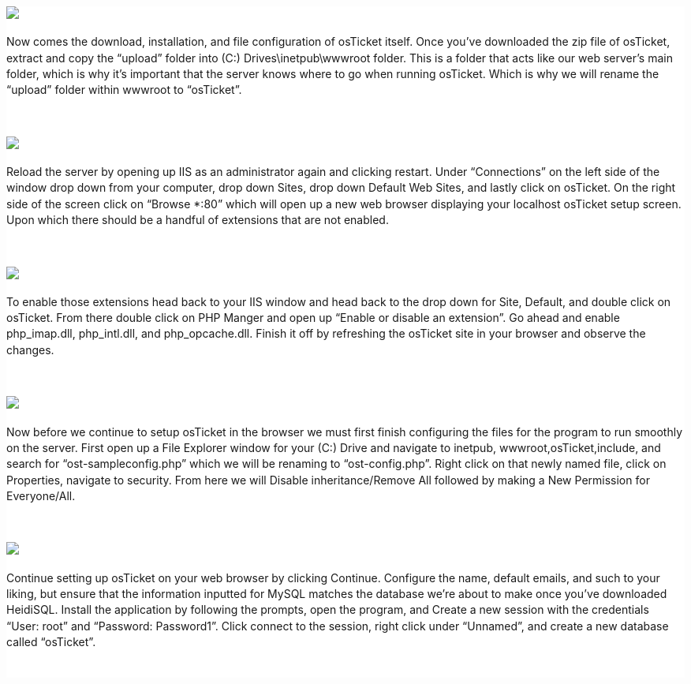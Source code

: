 <p>
<img src="https://github.com/elTuTico/osticket-prereqs/assets/137955237/34c7397b-da2e-43fd-85d8-f7fb8eda644b"/>
</p>
<p>
Now comes the download, installation, and file configuration of osTicket itself. Once you’ve downloaded the zip file of osTicket, extract and copy the “upload” folder into (C:) Drives\inetpub\wwwroot folder. This is a folder that acts like our web server’s main folder, which is why it’s important that the server knows where to go when running osTicket. Which is why we will rename the “upload” folder within wwwroot to “osTicket”.
</p>
<br />

<p>
<img src="https://github.com/elTuTico/osticket-prereqs/assets/137955237/4964ac6c-abb4-40d9-9f6e-1c4854c69ac6"/>
</p>
<p>
Reload the server by opening up IIS as an administrator again and clicking restart. Under “Connections” on the left side of the window drop down from your computer, drop down Sites, drop down Default Web Sites, and lastly click on osTicket. On the right side of the screen click on “Browse *:80” which will open up a new web browser displaying your localhost osTicket setup screen. Upon which there should be a handful of extensions that are not enabled. 
</p>
<br />

<p>
<img src="https://github.com/elTuTico/osticket-prereqs/assets/137955237/9f32ef4f-e9f6-4078-8fb4-24d07ff41395"/>
</p>
<p>
To enable those extensions head back to your IIS window and head back to the drop down for Site, Default, and double click on osTicket. From there double click on PHP Manger and open up “Enable or disable an extension”. Go ahead and enable php_imap.dll, php_intl.dll, and php_opcache.dll. Finish it off by refreshing the osTicket site in your browser and observe the changes. 
</p>
<br />

<p>
<img src="https://github.com/elTuTico/osticket-prereqs/assets/137955237/75890593-d104-455e-8a97-b8993dccdbcf"/>
</p>
<p>
Now before we continue to setup osTicket in the browser we must first finish configuring the files for the program to run smoothly on the server. First open up a File Explorer window for your (C:) Drive and navigate to inetpub, wwwroot,osTicket,include, and search for “ost-sampleconfig.php” which we will be renaming to “ost-config.php”. Right click on that newly named file, click on Properties, navigate to security. From here we will Disable inheritance/Remove All followed by making a New Permission for Everyone/All.
</p>
<br />

<p>
<img src="https://github.com/elTuTico/osticket-prereqs/assets/137955237/b42beac1-143e-48ce-938e-c8ff0386f620"/>
</p>
<p>
Continue setting up osTicket on your web browser by clicking Continue. Configure the name, default emails, and such to your liking, but ensure that the information inputted for MySQL matches the database we’re about to make once you’ve downloaded HeidiSQL. Install the application by following the prompts, open the program, and Create a new session with the credentials “User: root” and “Password: Password1”. Click connect to the session, right click under “Unnamed”, and create a new database called “osTicket”.
</p>
<br />
